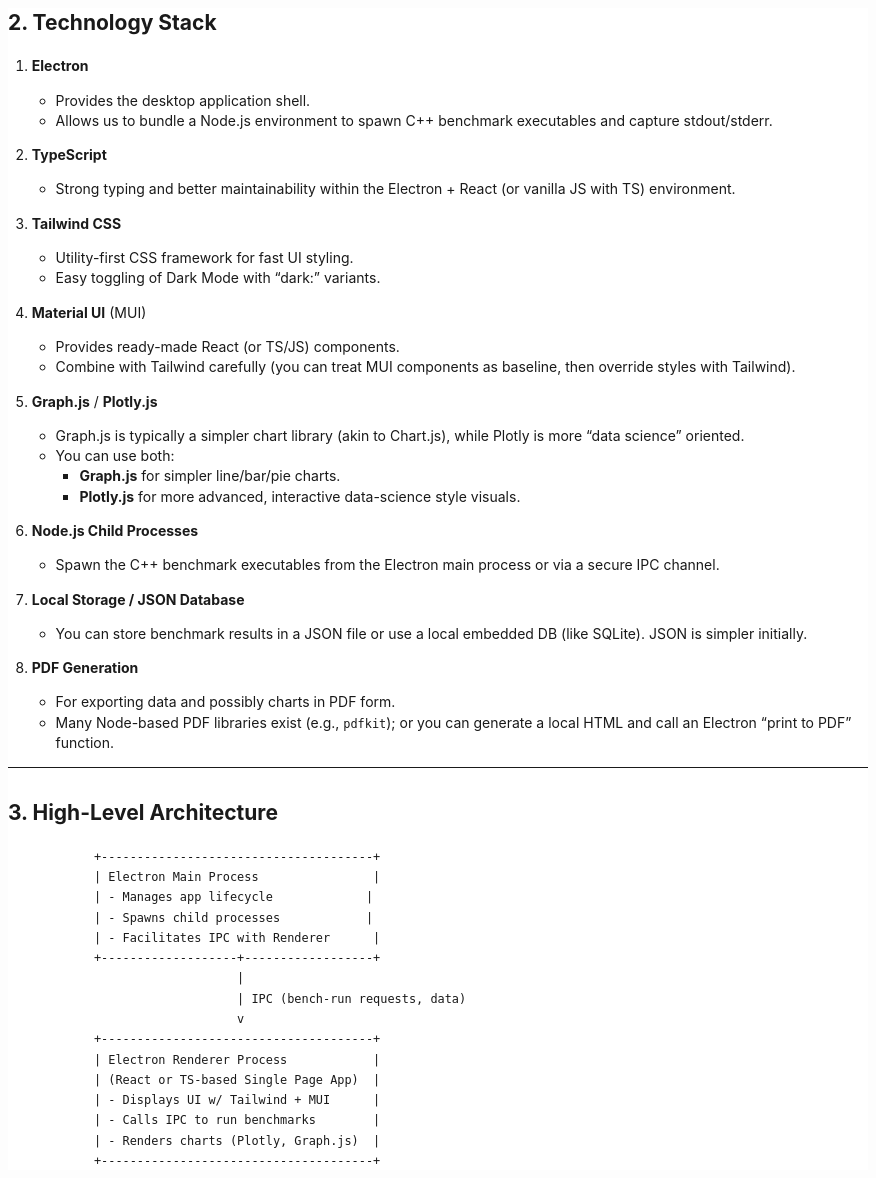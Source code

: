 
## 2. Technology Stack

1. **Electron**

   - Provides the desktop application shell.
   - Allows us to bundle a Node.js environment to spawn C++ benchmark executables and capture stdout/stderr.

2. **TypeScript**

   - Strong typing and better maintainability within the Electron + React (or vanilla JS with TS) environment.

3. **Tailwind CSS**

   - Utility-first CSS framework for fast UI styling.
   - Easy toggling of Dark Mode with “dark:” variants.

4. **Material UI** (MUI)

   - Provides ready-made React (or TS/JS) components.
   - Combine with Tailwind carefully (you can treat MUI components as baseline, then override styles with Tailwind).

5. **Graph.js** / **Plotly.js**

   - Graph.js is typically a simpler chart library (akin to Chart.js), while Plotly is more “data science” oriented.
   - You can use both:
     - **Graph.js** for simpler line/bar/pie charts.
     - **Plotly.js** for more advanced, interactive data-science style visuals.

6. **Node.js Child Processes**

   - Spawn the C++ benchmark executables from the Electron main process or via a secure IPC channel.

7. **Local Storage / JSON Database**

   - You can store benchmark results in a JSON file or use a local embedded DB (like SQLite). JSON is simpler initially.

8. **PDF Generation**
   - For exporting data and possibly charts in PDF form.
   - Many Node-based PDF libraries exist (e.g., `pdfkit`); or you can generate a local HTML and call an Electron “print to PDF” function.

---

## 3. High-Level Architecture

```
            +--------------------------------------+
            | Electron Main Process                |
            | - Manages app lifecycle             |
            | - Spawns child processes            |
            | - Facilitates IPC with Renderer      |
            +-------------------+------------------+
                                |
                                | IPC (bench-run requests, data)
                                v
            +--------------------------------------+
            | Electron Renderer Process            |
            | (React or TS-based Single Page App)  |
            | - Displays UI w/ Tailwind + MUI      |
            | - Calls IPC to run benchmarks        |
            | - Renders charts (Plotly, Graph.js)  |
            +--------------------------------------+
```
